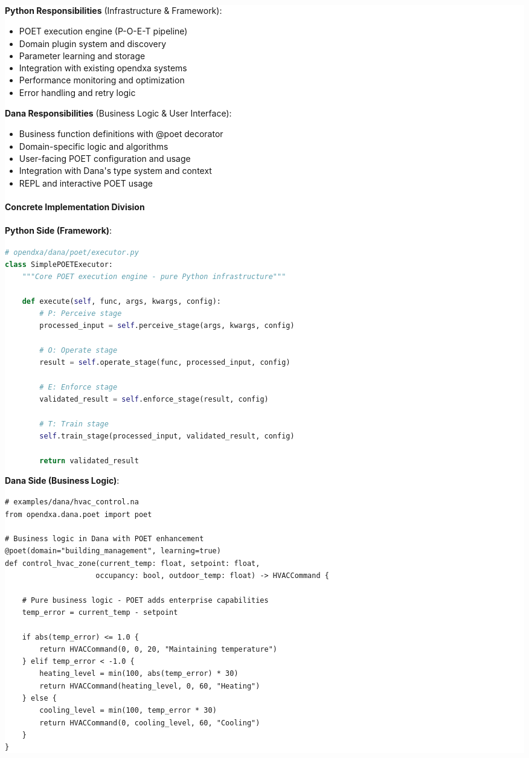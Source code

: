 **Python Responsibilities** (Infrastructure & Framework):
- POET execution engine (P-O-E-T pipeline)
- Domain plugin system and discovery  
- Parameter learning and storage
- Integration with existing opendxa systems
- Performance monitoring and optimization
- Error handling and retry logic

**Dana Responsibilities** (Business Logic & User Interface):
- Business function definitions with @poet decorator
- Domain-specific logic and algorithms
- User-facing POET configuration and usage
- Integration with Dana's type system and context
- REPL and interactive POET usage

#### Concrete Implementation Division

**Python Side (Framework)**:
```python
# opendxa/dana/poet/executor.py
class SimplePOETExecutor:
    """Core POET execution engine - pure Python infrastructure"""
    
    def execute(self, func, args, kwargs, config):
        # P: Perceive stage
        processed_input = self.perceive_stage(args, kwargs, config)
        
        # O: Operate stage  
        result = self.operate_stage(func, processed_input, config)
        
        # E: Enforce stage
        validated_result = self.enforce_stage(result, config)
        
        # T: Train stage
        self.train_stage(processed_input, validated_result, config)
        
        return validated_result
```

**Dana Side (Business Logic)**:
```dana
# examples/dana/hvac_control.na
from opendxa.dana.poet import poet

# Business logic in Dana with POET enhancement
@poet(domain="building_management", learning=true)
def control_hvac_zone(current_temp: float, setpoint: float, 
                     occupancy: bool, outdoor_temp: float) -> HVACCommand {
    
    # Pure business logic - POET adds enterprise capabilities
    temp_error = current_temp - setpoint
    
    if abs(temp_error) <= 1.0 {
        return HVACCommand(0, 0, 20, "Maintaining temperature")
    } elif temp_error < -1.0 {
        heating_level = min(100, abs(temp_error) * 30)
        return HVACCommand(heating_level, 0, 60, "Heating")
    } else {
        cooling_level = min(100, temp_error * 30)
        return HVACCommand(0, cooling_level, 60, "Cooling")
    }
}
```
